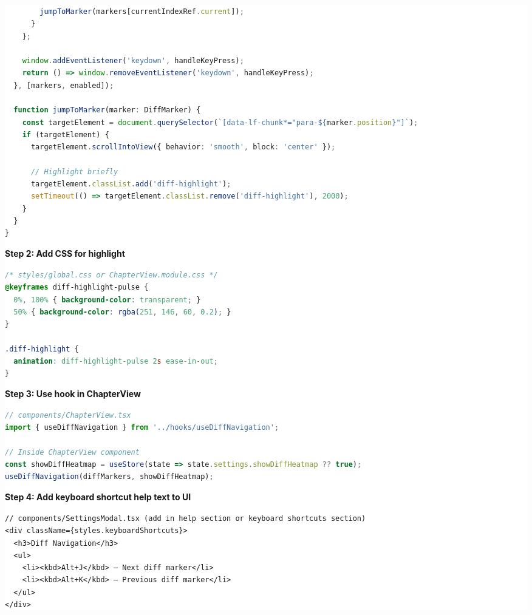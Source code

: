 ```typescript
        jumpToMarker(markers[currentIndexRef.current]);
      }
    };

    window.addEventListener('keydown', handleKeyPress);
    return () => window.removeEventListener('keydown', handleKeyPress);
  }, [markers, enabled]);

  function jumpToMarker(marker: DiffMarker) {
    const targetElement = document.querySelector(`[data-lf-chunk*="para-${marker.position}"]`);
    if (targetElement) {
      targetElement.scrollIntoView({ behavior: 'smooth', block: 'center' });

      // Highlight briefly
      targetElement.classList.add('diff-highlight');
      setTimeout(() => targetElement.classList.remove('diff-highlight'), 2000);
    }
  }
}
```

**Step 2: Add CSS for highlight**

```css
/* styles/global.css or ChapterView.module.css */
@keyframes diff-highlight-pulse {
  0%, 100% { background-color: transparent; }
  50% { background-color: rgba(251, 146, 60, 0.2); }
}

.diff-highlight {
  animation: diff-highlight-pulse 2s ease-in-out;
}
```

**Step 3: Use hook in ChapterView**

```typescript
// components/ChapterView.tsx
import { useDiffNavigation } from '../hooks/useDiffNavigation';

// Inside ChapterView component
const showDiffHeatmap = useStore(state => state.settings.showDiffHeatmap ?? true);
useDiffNavigation(diffMarkers, showDiffHeatmap);
```

**Step 4: Add keyboard shortcut help text to UI**

```tsx
// components/SettingsModal.tsx (add in help section or keyboard shortcuts section)
<div className={styles.keyboardShortcuts}>
  <h3>Diff Navigation</h3>
  <ul>
    <li><kbd>Alt+J</kbd> – Next diff marker</li>
    <li><kbd>Alt+K</kbd> – Previous diff marker</li>
  </ul>
</div>
```
